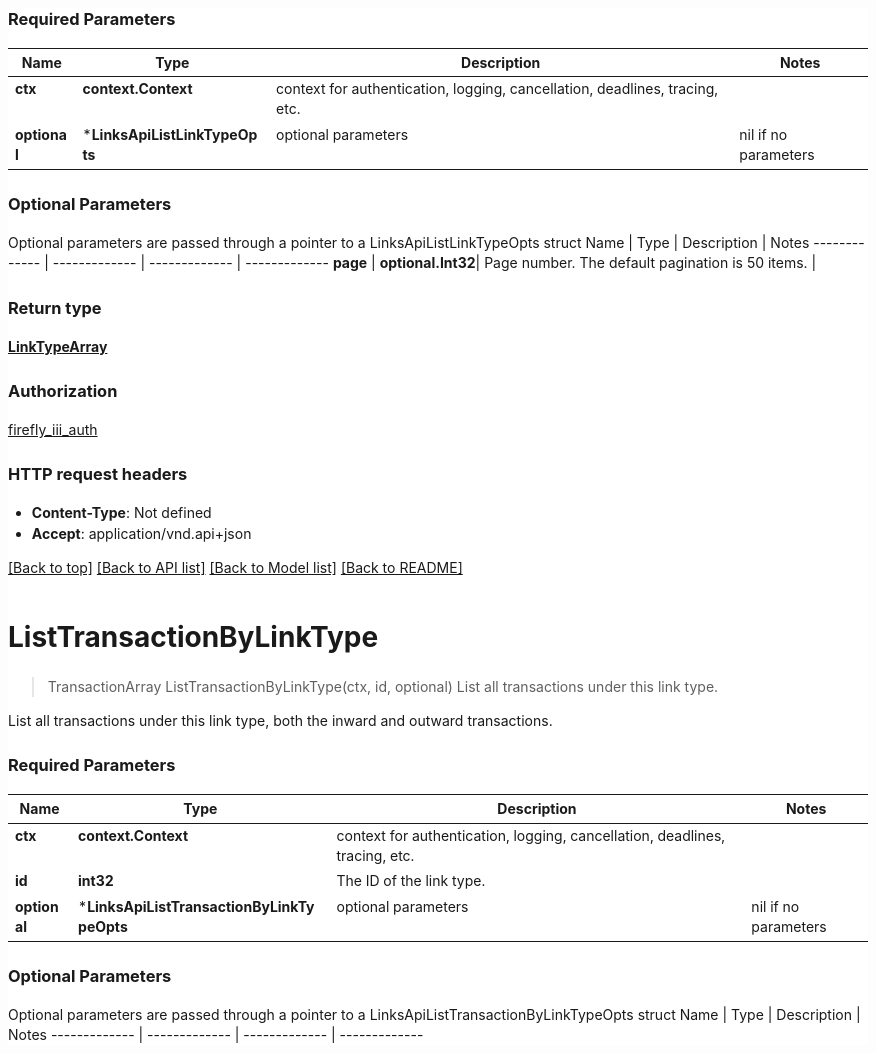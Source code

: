 ### Required Parameters

Name | Type | Description  | Notes
------------- | ------------- | ------------- | -------------
 **ctx** | **context.Context** | context for authentication, logging, cancellation, deadlines, tracing, etc.
 **optional** | ***LinksApiListLinkTypeOpts** | optional parameters | nil if no parameters

### Optional Parameters
Optional parameters are passed through a pointer to a LinksApiListLinkTypeOpts struct
Name | Type | Description  | Notes
------------- | ------------- | ------------- | -------------
 **page** | **optional.Int32**| Page number. The default pagination is 50 items. | 

### Return type

[**LinkTypeArray**](LinkTypeArray.md)

### Authorization

[firefly_iii_auth](../README.md#firefly_iii_auth)

### HTTP request headers

 - **Content-Type**: Not defined
 - **Accept**: application/vnd.api+json

[[Back to top]](#) [[Back to API list]](../README.md#documentation-for-api-endpoints) [[Back to Model list]](../README.md#documentation-for-models) [[Back to README]](../README.md)

# **ListTransactionByLinkType**
> TransactionArray ListTransactionByLinkType(ctx, id, optional)
List all transactions under this link type.

List all transactions under this link type, both the inward and outward transactions. 

### Required Parameters

Name | Type | Description  | Notes
------------- | ------------- | ------------- | -------------
 **ctx** | **context.Context** | context for authentication, logging, cancellation, deadlines, tracing, etc.
  **id** | **int32**| The ID of the link type. | 
 **optional** | ***LinksApiListTransactionByLinkTypeOpts** | optional parameters | nil if no parameters

### Optional Parameters
Optional parameters are passed through a pointer to a LinksApiListTransactionByLinkTypeOpts struct
Name | Type | Description  | Notes
------------- | ------------- | ------------- | -------------
